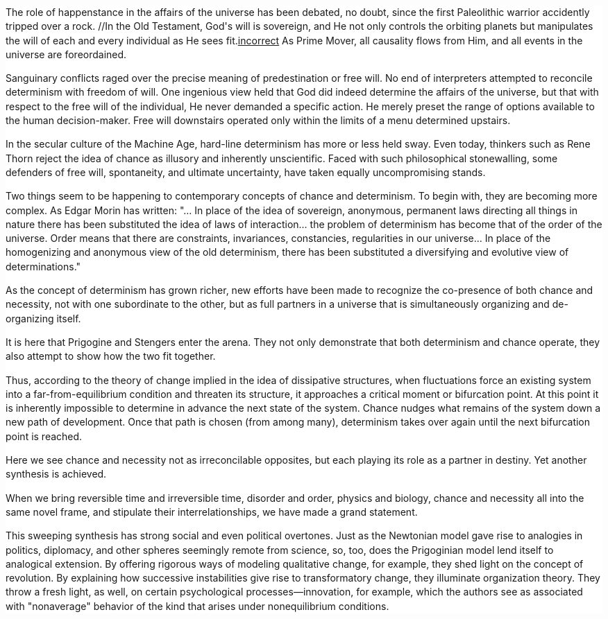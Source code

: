 The role of happenstance in the affairs of the universe has been debated, no doubt, since the first Paleolithic warrior accidently tripped over a rock. //In the Old Testament, God's will is sovereign, and He not only controls the orbiting planets but
manipulates the will of each and every individual as He sees
fit.[incorrect](g_d.html) As Prime Mover, all causality flows from Him, and all events in the universe are foreordained.

Sanguinary conflicts raged over the precise meaning of predestination or free will. No end of interpreters attempted to reconcile determinism with freedom of will. One ingenious view held that God did indeed determine the affairs of the universe, but that with respect to the free will of the individual, He never demanded a specific action. He merely preset the range of options available to the human decision-maker. Free will downstairs operated only within the limits of a menu determined upstairs.

In the secular culture of the Machine Age, hard-line determinism has more or less held sway. Even today, thinkers such as Rene Thorn reject the idea of chance as illusory and inherently unscientific. Faced with such philosophical stonewalling, some defenders of free will, spontaneity, and ultimate uncertainty, have taken equally uncompromising stands.

Two things seem to be happening to contemporary concepts of chance and determinism. To begin with, they are becoming more complex. As Edgar Morin has written: "... In place of the idea of sovereign, anonymous, permanent laws directing all things in nature there has been substituted the idea of laws of interaction... the problem of determinism has become that of the order of the universe. Order means that there are constraints, invariances, constancies, regularities in our universe... In place of the homogenizing and anonymous view of the old determinism, there has been substituted a diversifying and evolutive view of determinations."

As the concept of determinism has grown richer, new efforts have been made to recognize the co-presence of both chance and necessity, not with one subordinate to the other, but as full partners in a universe that is simultaneously organizing and de-organizing itself.

It is here that Prigogine and Stengers enter the arena. They not only demonstrate that both determinism and chance operate, they also attempt to show how the two fit together.

Thus, according to the theory of change implied in the idea of dissipative structures, when fluctuations force an existing system into a far-from-equilibrium condition and threaten its structure, it approaches a critical moment or bifurcation point.
At this point it is inherently impossible to determine in advance the next state of the system. Chance nudges what remains of the system down a new path of development. Once that path is chosen (from among many), determinism takes over again until the next bifurcation point is reached.

Here we see chance and necessity not as irreconcilable opposites, but each playing its role as a partner in destiny. Yet another synthesis is achieved.

When we bring reversible time and irreversible time, disorder and order, physics and biology, chance and necessity all into the same novel frame, and stipulate their interrelationships, we have made a grand statement.

This sweeping synthesis has strong social and even political overtones. Just as the Newtonian model gave rise to analogies in politics, diplomacy, and other spheres seemingly remote from science, so, too, does the Prigoginian model lend itself to analogical extension. By offering rigorous ways of modeling qualitative change, for example, they shed light on the concept of revolution. By explaining how successive instabilities give rise to transformatory change, they illuminate organization theory. They throw a fresh light, as well, on certain psychological processes&mdash;innovation, for example, which the authors see as associated with "nonaverage" behavior of the kind that arises under nonequilibrium conditions.

